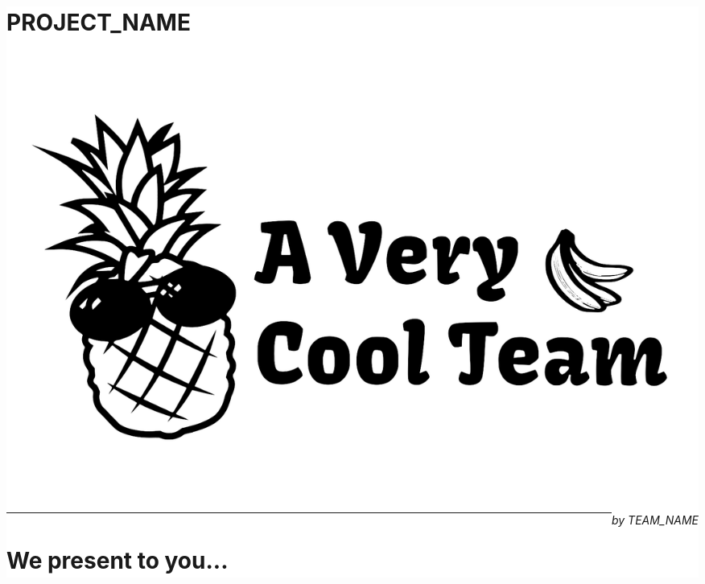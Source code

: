 # PROJECT_NAME

<img src="assets/team-logo.png" height="550px" width="100%" />

<em style="float:right;"> by TEAM_NAME </em>

---
# We present to you...
